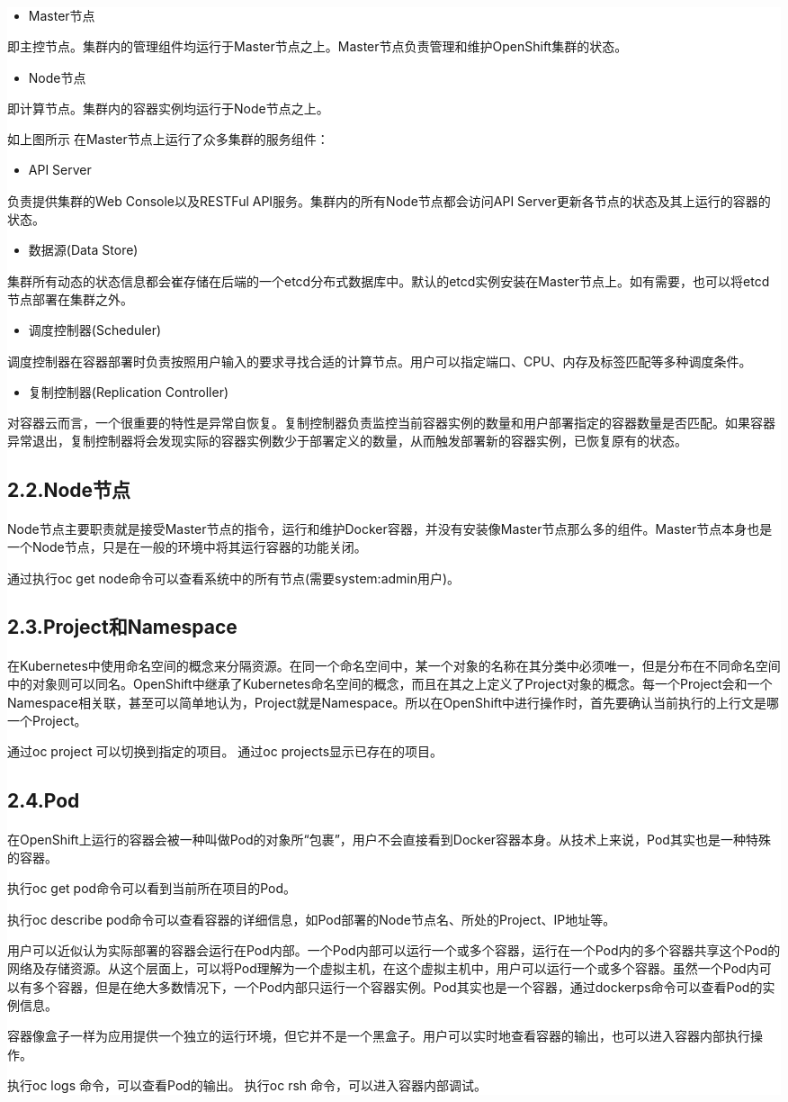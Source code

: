 - Master节点

即主控节点。集群内的管理组件均运行于Master节点之上。Master节点负责管理和维护OpenShift集群的状态。

- Node节点

即计算节点。集群内的容器实例均运行于Node节点之上。

如上图所示 在Master节点上运行了众多集群的服务组件：

- API Server

负责提供集群的Web Console以及RESTFul API服务。集群内的所有Node节点都会访问API Server更新各节点的状态及其上运行的容器的状态。

- 数据源(Data Store)

集群所有动态的状态信息都会崔存储在后端的一个etcd分布式数据库中。默认的etcd实例安装在Master节点上。如有需要，也可以将etcd节点部署在集群之外。

- 调度控制器(Scheduler)

调度控制器在容器部署时负责按照用户输入的要求寻找合适的计算节点。用户可以指定端口、CPU、内存及标签匹配等多种调度条件。

- 复制控制器(Replication Controller)

对容器云而言，一个很重要的特性是异常自恢复。复制控制器负责监控当前容器实例的数量和用户部署指定的容器数量是否匹配。如果容器异常退出，复制控制器将会发现实际的容器实例数少于部署定义的数量，从而触发部署新的容器实例，已恢复原有的状态。

## 2.2.Node节点

Node节点主要职责就是接受Master节点的指令，运行和维护Docker容器，并没有安装像Master节点那么多的组件。Master节点本身也是一个Node节点，只是在一般的环境中将其运行容器的功能关闭。

通过执行oc get node命令可以查看系统中的所有节点(需要system:admin用户)。

## 2.3.Project和Namespace

在Kubernetes中使用命名空间的概念来分隔资源。在同一个命名空间中，某一个对象的名称在其分类中必须唯一，但是分布在不同命名空间中的对象则可以同名。OpenShift中继承了Kubernetes命名空间的概念，而且在其之上定义了Project对象的概念。每一个Project会和一个Namespace相关联，甚至可以简单地认为，Project就是Namespace。所以在OpenShift中进行操作时，首先要确认当前执行的上行文是哪一个Project。


通过oc project 可以切换到指定的项目。
通过oc projects显示已存在的项目。

## 2.4.Pod

在OpenShift上运行的容器会被一种叫做Pod的对象所“包裹”，用户不会直接看到Docker容器本身。从技术上来说，Pod其实也是一种特殊的容器。

执行oc get pod命令可以看到当前所在项目的Pod。

执行oc describe pod命令可以查看容器的详细信息，如Pod部署的Node节点名、所处的Project、IP地址等。

用户可以近似认为实际部署的容器会运行在Pod内部。一个Pod内部可以运行一个或多个容器，运行在一个Pod内的多个容器共享这个Pod的网络及存储资源。从这个层面上，可以将Pod理解为一个虚拟主机，在这个虚拟主机中，用户可以运行一个或多个容器。虽然一个Pod内可以有多个容器，但是在绝大多数情况下，一个Pod内部只运行一个容器实例。Pod其实也是一个容器，通过dockerps命令可以查看Pod的实例信息。

容器像盒子一样为应用提供一个独立的运行环境，但它并不是一个黑盒子。用户可以实时地查看容器的输出，也可以进入容器内部执行操作。

执行oc logs 命令，可以查看Pod的输出。
执行oc rsh 命令，可以进入容器内部调试。
